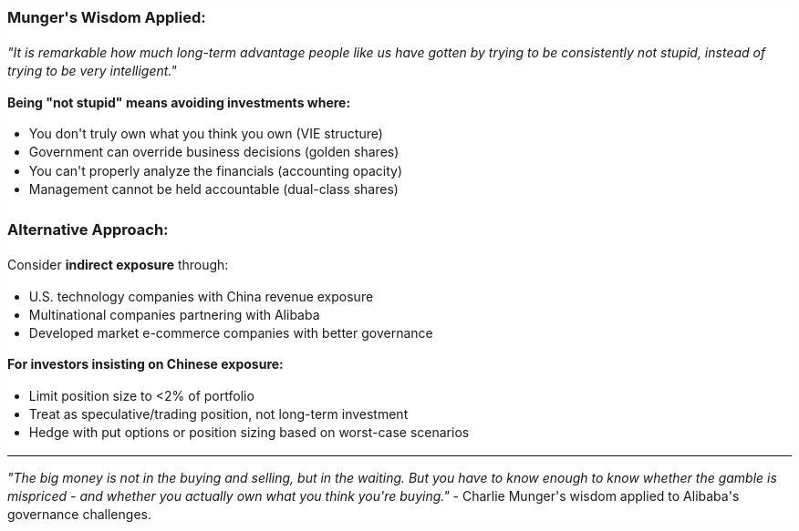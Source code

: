 ### Munger's Wisdom Applied:
*"It is remarkable how much long-term advantage people like us have gotten by trying to be consistently not stupid, instead of trying to be very intelligent."*

**Being "not stupid" means avoiding investments where:**
- You don't truly own what you think you own (VIE structure)
- Government can override business decisions (golden shares)
- You can't properly analyze the financials (accounting opacity)
- Management cannot be held accountable (dual-class shares)

### Alternative Approach:
Consider **indirect exposure** through:
- U.S. technology companies with China revenue exposure
- Multinational companies partnering with Alibaba
- Developed market e-commerce companies with better governance

**For investors insisting on Chinese exposure:**
- Limit position size to <2% of portfolio
- Treat as speculative/trading position, not long-term investment
- Hedge with put options or position sizing based on worst-case scenarios

---

*"The big money is not in the buying and selling, but in the waiting. But you have to know enough to know whether the gamble is mispriced - and whether you actually own what you think you're buying."* - Charlie Munger's wisdom applied to Alibaba's governance challenges.
